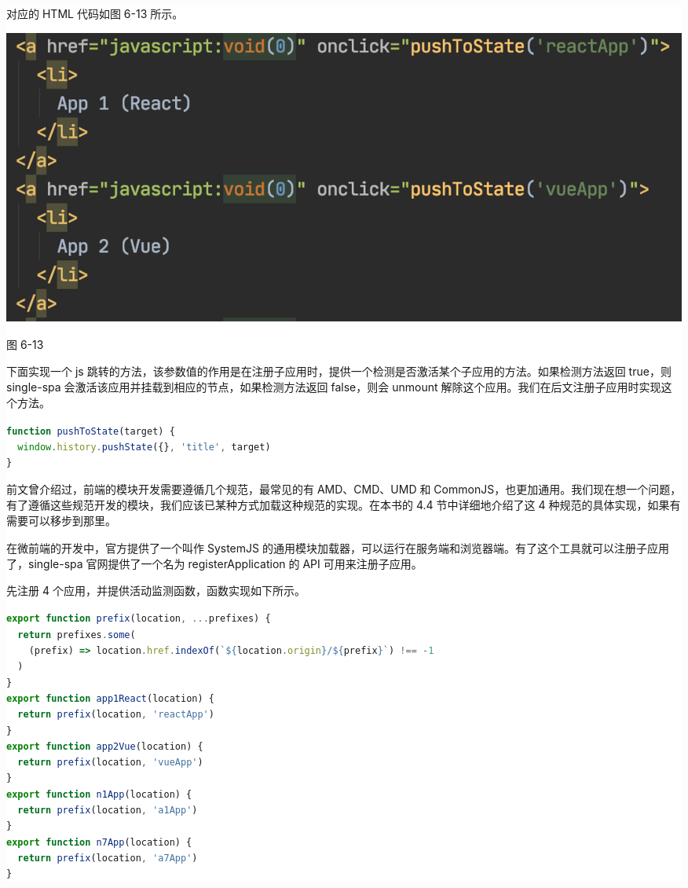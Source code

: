   对应的 HTML 代码如图 6-13 所示。

  ![mf-05](./images/mf-05.png)

  图 6-13

  下面实现一个 js 跳转的方法，该参数值的作用是在注册子应用时，提供一个检测是否激活某个子应用的方法。如果检测方法返回 true，则 single-spa 会激活该应用并挂载到相应的节点，如果检测方法返回 false，则会 unmount 解除这个应用。我们在后文注册子应用时实现这个方法。

  ```js
  function pushToState(target) {
    window.history.pushState({}, 'title', target)
  }
  ```

  前文曾介绍过，前端的模块开发需要遵循几个规范，最常见的有 AMD、CMD、UMD 和 CommonJS，也更加通用。我们现在想一个问题，有了遵循这些规范开发的模块，我们应该已某种方式加载这种规范的实现。在本书的 4.4 节中详细地介绍了这 4 种规范的具体实现，如果有需要可以移步到那里。

  在微前端的开发中，官方提供了一个叫作 SystemJS 的通用模块加载器，可以运行在服务端和浏览器端。有了这个工具就可以注册子应用了，single-spa 官网提供了一个名为 registerApplication 的 API 可用来注册子应用。

  先注册 4 个应用，并提供活动监测函数，函数实现如下所示。

  ```js
  export function prefix(location, ...prefixes) {
    return prefixes.some(
      (prefix) => location.href.indexOf(`${location.origin}/${prefix}`) !== -1
    )
  }
  export function app1React(location) {
    return prefix(location, 'reactApp')
  }
  export function app2Vue(location) {
    return prefix(location, 'vueApp')
  }
  export function n1App(location) {
    return prefix(location, 'a1App')
  }
  export function n7App(location) {
    return prefix(location, 'a7App')
  }
  ```
